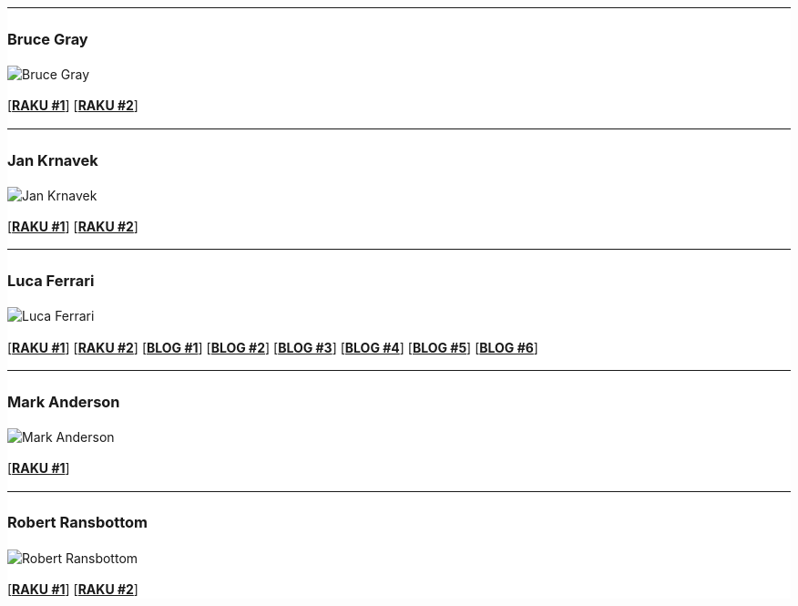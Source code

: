 ***

### Bruce Gray
![Bruce Gray](/images/team/bruce-gray.jpg)

[[**RAKU #1**](https://github.com/manwar/perlweeklychallenge-club/blob/master/challenge-219/bruce-gray/raku/ch-1.raku)]
[[**RAKU #2**](https://github.com/manwar/perlweeklychallenge-club/blob/master/challenge-219/bruce-gray/raku/ch-2.raku)]

***

### Jan Krnavek
![Jan Krnavek](/images/team/user.jpg)

[[**RAKU #1**](https://github.com/manwar/perlweeklychallenge-club/blob/master/challenge-219/wambash/raku/ch-1.raku)]
[[**RAKU #2**](https://github.com/manwar/perlweeklychallenge-club/blob/master/challenge-219/wambash/raku/ch-2.raku)]

***

### Luca Ferrari
![Luca Ferrari](/images/team/luca-ferrari.jpg)

[[**RAKU #1**](https://github.com/manwar/perlweeklychallenge-club/blob/master/challenge-219/luca-ferrari/raku/ch-1.p6)]
[[**RAKU #2**](https://github.com/manwar/perlweeklychallenge-club/blob/master/challenge-219/luca-ferrari/raku/ch-2.p6)]
[[**BLOG #1**](https://fluca1978.github.io/2023/05/29/PerlWeeklyChallenge219.html#task1)]
[[**BLOG #2**](https://fluca1978.github.io/2023/05/29/PerlWeeklyChallenge219.html#task2)]
[[**BLOG #3**](https://fluca1978.github.io/2023/05/29/PerlWeeklyChallenge219.html#task1plperl)]
[[**BLOG #4**](https://fluca1978.github.io/2023/05/29/PerlWeeklyChallenge219.html#task2plperl)]
[[**BLOG #5**](https://fluca1978.github.io/2023/05/29/PerlWeeklyChallenge219.html#task1plpgsql)]
[[**BLOG #6**](https://fluca1978.github.io/2023/05/29/PerlWeeklyChallenge219.html#task2plpgsql)]

***

### Mark Anderson
![Mark Anderson](/images/team/user.jpg)

[[**RAKU #1**](https://github.com/manwar/perlweeklychallenge-club/blob/master/challenge-219/mark-anderson/raku/ch-1.raku)]

***

### Robert Ransbottom
![Robert Ransbottom](/images/team/user.jpg)

[[**RAKU #1**](https://github.com/manwar/perlweeklychallenge-club/blob/master/challenge-219/0rir/raku/ch-1.raku)]
[[**RAKU #2**](https://github.com/manwar/perlweeklychallenge-club/blob/master/challenge-219/0rir/raku/ch-2.raku)]
